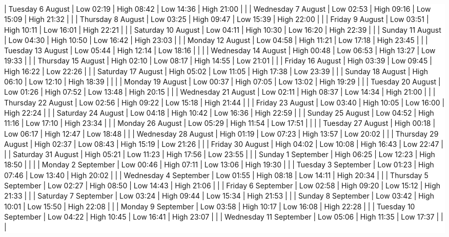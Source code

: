 | Tuesday 6 August | Low 02:19 | High 08:42 | Low 14:36 | High 21:00 |  |
| Wednesday 7 August | Low 02:53 | High 09:16 | Low 15:09 | High 21:32 |  |
| Thursday 8 August | Low 03:25 | High 09:47 | Low 15:39 | High 22:00 |  |
| Friday 9 August | Low 03:51 | High 10:11 | Low 16:01 | High 22:21 |  |
| Saturday 10 August | Low 04:11 | High 10:30 | Low 16:20 | High 22:39 |  |
| Sunday 11 August | Low 04:30 | High 10:50 | Low 16:42 | High 23:03 |  |
| Monday 12 August | Low 04:58 | High 11:21 | Low 17:18 | High 23:45 |  |
| Tuesday 13 August | Low 05:44 | High 12:14 | Low 18:16 |  |  |
| Wednesday 14 August | High 00:48 | Low 06:53 | High 13:27 | Low 19:33 |  |
| Thursday 15 August | High 02:10 | Low 08:17 | High 14:55 | Low 21:01 |  |
| Friday 16 August | High 03:39 | Low 09:45 | High 16:22 | Low 22:26 |  |
| Saturday 17 August | High 05:02 | Low 11:05 | High 17:38 | Low 23:39 |  |
| Sunday 18 August | High 06:10 | Low 12:10 | High 18:39 |  |  |
| Monday 19 August | Low 00:37 | High 07:05 | Low 13:02 | High 19:29 |  |
| Tuesday 20 August | Low 01:26 | High 07:52 | Low 13:48 | High 20:15 |  |
| Wednesday 21 August | Low 02:11 | High 08:37 | Low 14:34 | High 21:00 |  |
| Thursday 22 August | Low 02:56 | High 09:22 | Low 15:18 | High 21:44 |  |
| Friday 23 August | Low 03:40 | High 10:05 | Low 16:00 | High 22:24 |  |
| Saturday 24 August | Low 04:18 | High 10:42 | Low 16:36 | High 22:59 |  |
| Sunday 25 August | Low 04:52 | High 11:16 | Low 17:10 | High 23:34 |  |
| Monday 26 August | Low 05:29 | High 11:54 | Low 17:51 |  |  |
| Tuesday 27 August | High 00:18 | Low 06:17 | High 12:47 | Low 18:48 |  |
| Wednesday 28 August | High 01:19 | Low 07:23 | High 13:57 | Low 20:02 |  |
| Thursday 29 August | High 02:37 | Low 08:43 | High 15:19 | Low 21:26 |  |
| Friday 30 August | High 04:02 | Low 10:08 | High 16:43 | Low 22:47 |  |
| Saturday 31 August | High 05:21 | Low 11:23 | High 17:56 | Low 23:55 |  |
| Sunday 1 September | High 06:25 | Low 12:23 | High 18:50 |  |  |
| Monday 2 September | Low 00:46 | High 07:11 | Low 13:06 | High 19:30 |  |
| Tuesday 3 September | Low 01:23 | High 07:46 | Low 13:40 | High 20:02 |  |
| Wednesday 4 September | Low 01:55 | High 08:18 | Low 14:11 | High 20:34 |  |
| Thursday 5 September | Low 02:27 | High 08:50 | Low 14:43 | High 21:06 |  |
| Friday 6 September | Low 02:58 | High 09:20 | Low 15:12 | High 21:33 |  |
| Saturday 7 September | Low 03:24 | High 09:44 | Low 15:34 | High 21:53 |  |
| Sunday 8 September | Low 03:42 | High 10:01 | Low 15:50 | High 22:08 |  |
| Monday 9 September | Low 03:58 | High 10:17 | Low 16:08 | High 22:28 |  |
| Tuesday 10 September | Low 04:22 | High 10:45 | Low 16:41 | High 23:07 |  |
| Wednesday 11 September | Low 05:06 | High 11:35 | Low 17:37 |  |  |
